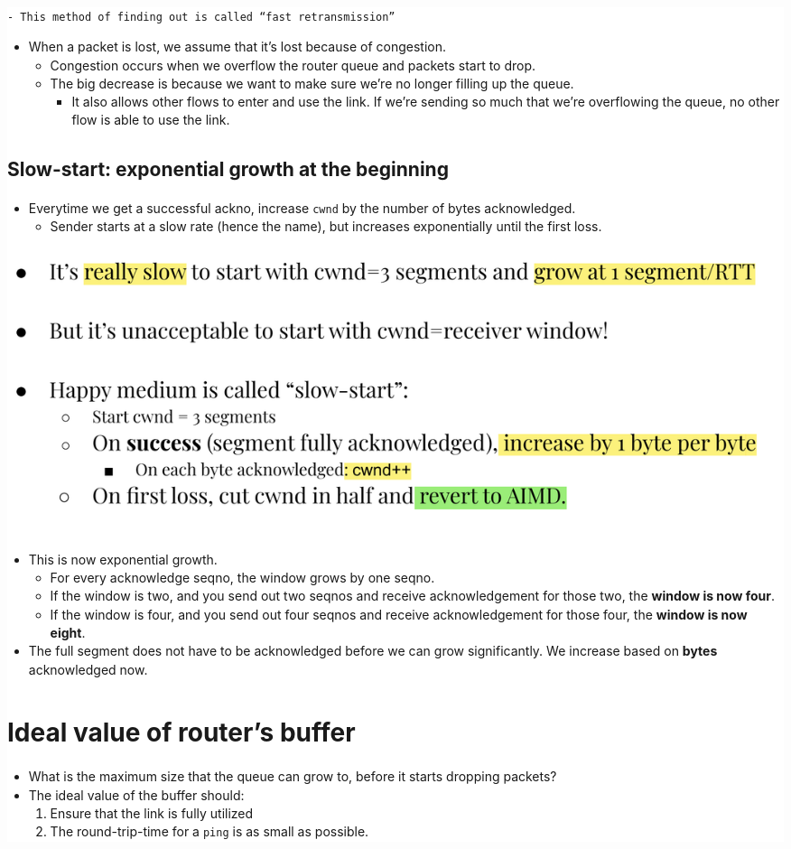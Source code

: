     - This method of finding out is called “fast retransmission”
- When a packet is lost, we assume that it’s lost because of congestion.
    - Congestion occurs when we overflow the router queue and packets start to drop.
    - The big decrease is because we want to make sure we’re no longer filling up the queue.
        - It also allows other flows to enter and use the link. If we’re sending so much that we’re overflowing the queue, no other flow is able to use the link.

## Slow-start: exponential growth at the beginning

- Everytime we get a successful ackno, increase `cwnd` by the number of bytes acknowledged.
    - Sender starts at a slow rate (hence the name), but increases exponentially until the first loss.

![Untitled 17 52.png](../../attachments/Untitled%2017%2052.png)

- This is now exponential growth.
    - For every acknowledge seqno, the window grows by one seqno.
    - If the window is two, and you send out two seqnos and receive acknowledgement for those two, the **window is now four**.
    - If the window is four, and you send out four seqnos and receive acknowledgement for those four, the **window is now eight**.
- The full segment does not have to be acknowledged before we can grow significantly. We increase based on **bytes** acknowledged now.

# Ideal value of router’s buffer

- What is the maximum size that the queue can grow to, before it starts dropping packets?
- The ideal value of the buffer should:
    1. Ensure that the link is fully utilized
    2. The round-trip-time for a `ping` is as small as possible.
